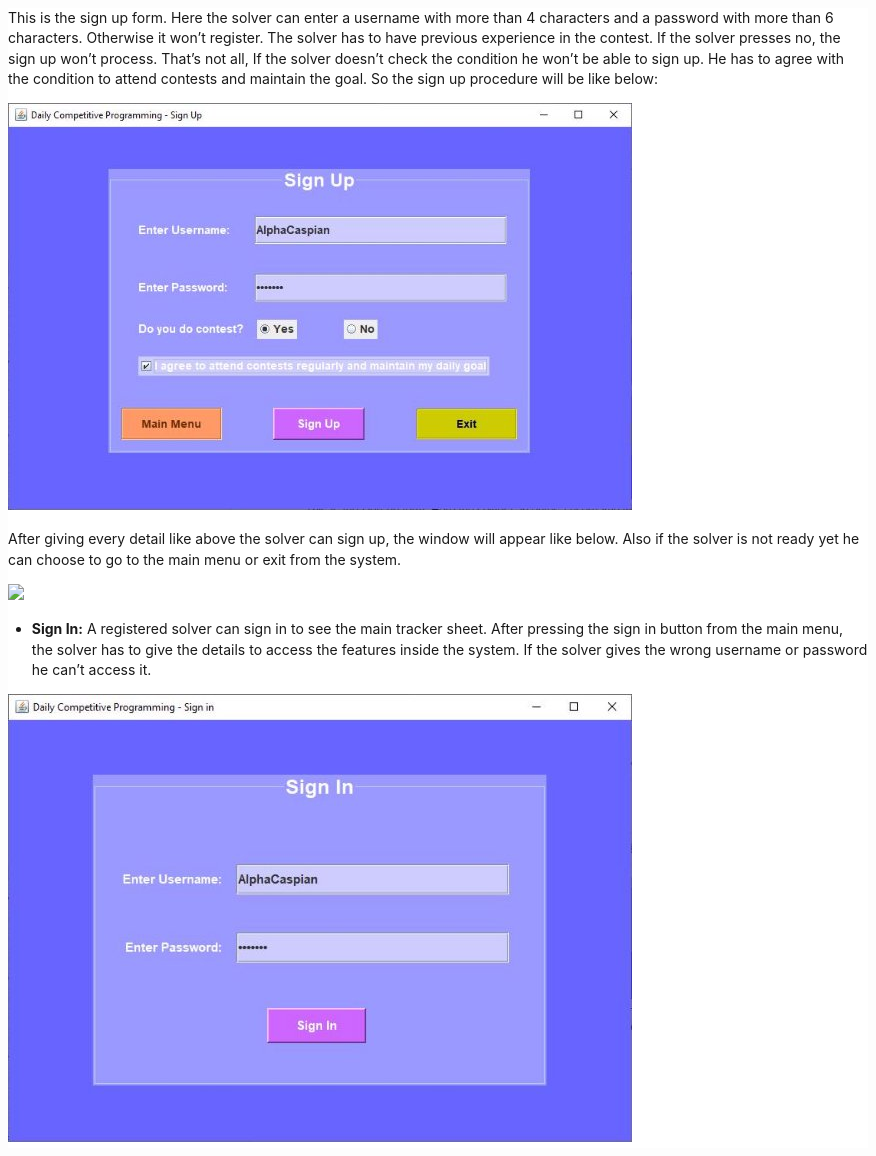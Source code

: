 This is the sign up form. Here the solver can enter a username with more than 4 characters and a password with more than 6 characters. Otherwise it won’t register. The solver has to have previous experience in the contest. If the solver presses no, the sign up won’t process. That’s not all, If the solver doesn’t check the condition he won’t be able to sign up. He has to agree with the condition to attend contests and maintain the goal. So the sign up procedure will be like below: 

![](images/Aspose.Words.97b3da7f-6ff7-408f-b5ee-fa9eda91ba6a.009.jpeg)

After giving every detail like above the solver can sign up, the window will appear like below. Also if the solver is not ready yet he can choose to go to the main menu or exit from the system. 

![](images/Aspose.Words.97b3da7f-6ff7-408f-b5ee-fa9eda91ba6a.010.png)

- **Sign In:** A registered solver can sign in to see the main tracker sheet. After pressing the sign in button from the main menu, the solver has to give the details to access the features inside the system. If the solver gives the wrong username or password he can’t access it. 

![](images/Aspose.Words.97b3da7f-6ff7-408f-b5ee-fa9eda91ba6a.011.jpeg)
